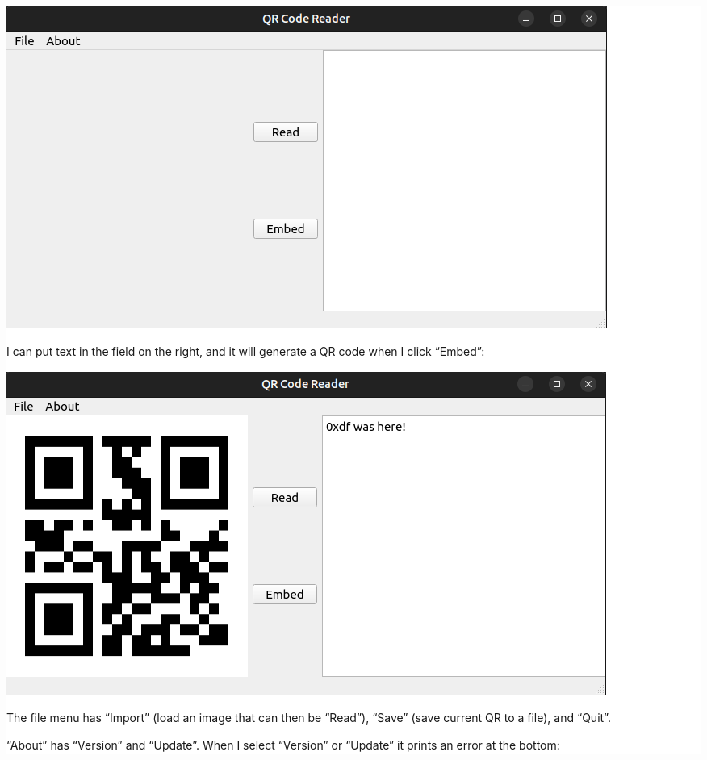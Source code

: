 ![image-20230327180818686](../img/image-20230327180818686.png)

I can put text in the field on the right, and it will generate a QR code when
I click “Embed”:

![image-20230327180856262](../img/image-20230327180856262.png)

The file menu has “Import” (load an image that can then be “Read”), “Save”
(save current QR to a file), and “Quit”.

“About” has “Version” and “Update”. When I select “Version” or “Update” it
prints an error at the bottom:

